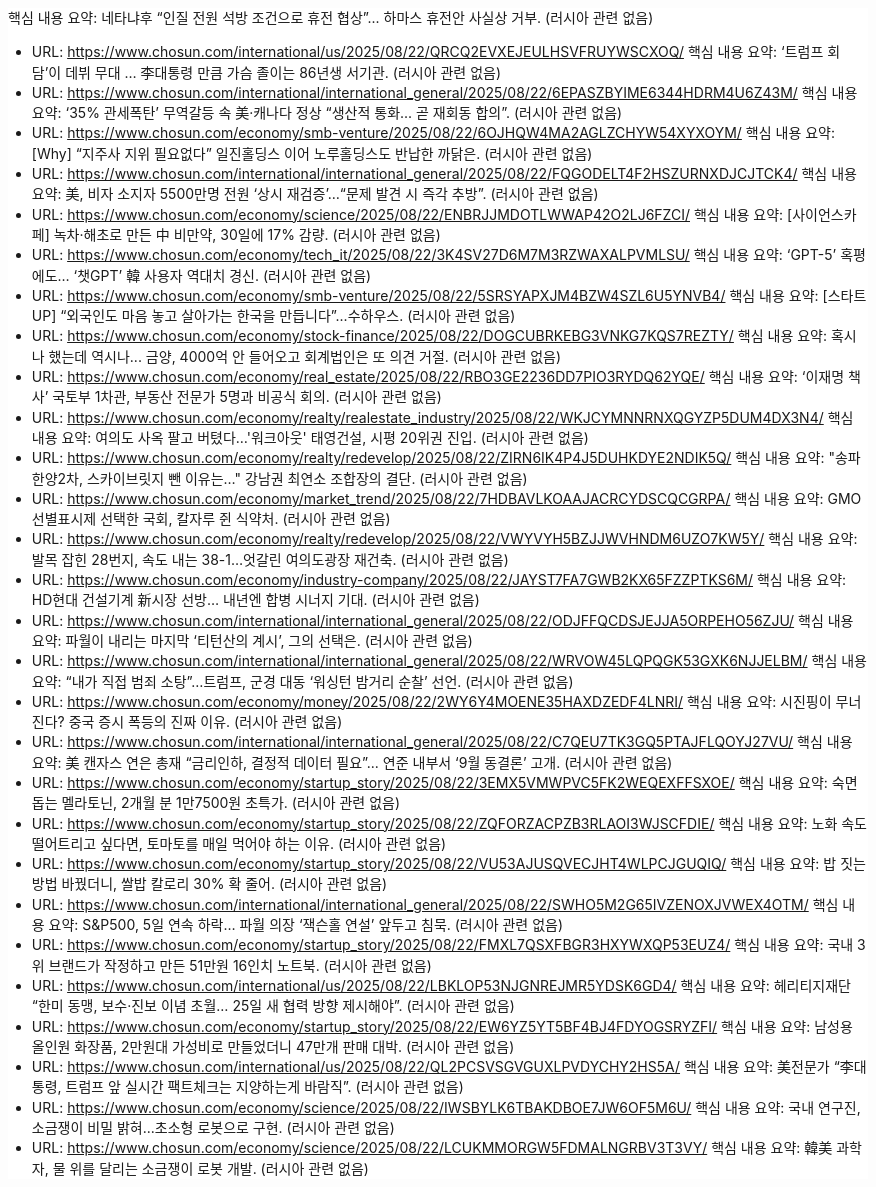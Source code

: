   핵심 내용 요약: 네타냐후 “인질 전원 석방 조건으로 휴전 협상”... 하마스 휴전안 사실상 거부. (러시아 관련 없음)
- URL: https://www.chosun.com/international/us/2025/08/22/QRCQ2EVXEJEULHSVFRUYWSCXOQ/
  핵심 내용 요약: ‘트럼프 회담’이 데뷔 무대 … 李대통령 만큼 가슴 졸이는 86년생 서기관. (러시아 관련 없음)
- URL: https://www.chosun.com/international/international_general/2025/08/22/6EPASZBYIME6344HDRM4U6Z43M/
  핵심 내용 요약: ‘35% 관세폭탄’ 무역갈등 속 美·캐나다 정상 “생산적 통화... 곧 재회동 합의”. (러시아 관련 없음)
- URL: https://www.chosun.com/economy/smb-venture/2025/08/22/6OJHQW4MA2AGLZCHYW54XYXOYM/
  핵심 내용 요약: [Why] “지주사 지위 필요없다” 일진홀딩스 이어 노루홀딩스도 반납한 까닭은. (러시아 관련 없음)
- URL: https://www.chosun.com/international/international_general/2025/08/22/FQGODELT4F2HSZURNXDJCJTCK4/
  핵심 내용 요약: 美, 비자 소지자 5500만명 전원 ‘상시 재검증’…“문제 발견 시 즉각 추방”. (러시아 관련 없음)
- URL: https://www.chosun.com/economy/science/2025/08/22/ENBRJJMDOTLWWAP42O2LJ6FZCI/
  핵심 내용 요약: [사이언스카페] 녹차·해초로 만든 中 비만약, 30일에 17% 감량. (러시아 관련 없음)
- URL: https://www.chosun.com/economy/tech_it/2025/08/22/3K4SV27D6M7M3RZWAXALPVMLSU/
  핵심 내용 요약: ‘GPT-5’ 혹평에도… ‘챗GPT’ 韓 사용자 역대치 경신. (러시아 관련 없음)
- URL: https://www.chosun.com/economy/smb-venture/2025/08/22/5SRSYAPXJM4BZW4SZL6U5YNVB4/
  핵심 내용 요약: [스타트UP] “외국인도 마음 놓고 살아가는 한국을 만듭니다”...수하우스. (러시아 관련 없음)
- URL: https://www.chosun.com/economy/stock-finance/2025/08/22/DOGCUBRKEBG3VNKG7KQS7REZTY/
  핵심 내용 요약: 혹시나 했는데 역시나... 금양, 4000억 안 들어오고 회계법인은 또 의견 거절. (러시아 관련 없음)
- URL: https://www.chosun.com/economy/real_estate/2025/08/22/RBO3GE2236DD7PIO3RYDQ62YQE/
  핵심 내용 요약: ‘이재명 책사’ 국토부 1차관, 부동산 전문가 5명과 비공식 회의. (러시아 관련 없음)
- URL: https://www.chosun.com/economy/realty/realestate_industry/2025/08/22/WKJCYMNNRNXQGYZP5DUM4DX3N4/
  핵심 내용 요약: 여의도 사옥 팔고 버텼다…'워크아웃' 태영건설, 시평 20위권 진입. (러시아 관련 없음)
- URL: https://www.chosun.com/economy/realty/redevelop/2025/08/22/ZIRN6IK4P4J5DUHKDYE2NDIK5Q/
  핵심 내용 요약: "송파한양2차, 스카이브릿지 뺀 이유는…" 강남권 최연소 조합장의 결단. (러시아 관련 없음)
- URL: https://www.chosun.com/economy/market_trend/2025/08/22/7HDBAVLKOAAJACRCYDSCQCGRPA/
  핵심 내용 요약: GMO 선별표시제 선택한 국회, 칼자루 쥔 식약처. (러시아 관련 없음)
- URL: https://www.chosun.com/economy/realty/redevelop/2025/08/22/VWYVYH5BZJJWVHNDM6UZO7KW5Y/
  핵심 내용 요약: 발목 잡힌 28번지, 속도 내는 38-1…엇갈린 여의도광장 재건축. (러시아 관련 없음)
- URL: https://www.chosun.com/economy/industry-company/2025/08/22/JAYST7FA7GWB2KX65FZZPTKS6M/
  핵심 내용 요약: HD현대 건설기계 新시장 선방… 내년엔 합병 시너지 기대. (러시아 관련 없음)
- URL: https://www.chosun.com/international/international_general/2025/08/22/ODJFFQCDSJEJJA5ORPEHO56ZJU/
  핵심 내용 요약: 파월이 내리는 마지막 ‘티턴산의 계시’, 그의 선택은. (러시아 관련 없음)
- URL: https://www.chosun.com/international/international_general/2025/08/22/WRVOW45LQPQGK53GXK6NJJELBM/
  핵심 내용 요약: “내가 직접 범죄 소탕”…트럼프, 군경 대동 ‘워싱턴 밤거리 순찰’ 선언. (러시아 관련 없음)
- URL: https://www.chosun.com/economy/money/2025/08/22/2WY6Y4MOENE35HAXDZEDF4LNRI/
  핵심 내용 요약: 시진핑이 무너진다? 중국 증시 폭등의 진짜 이유. (러시아 관련 없음)
- URL: https://www.chosun.com/international/international_general/2025/08/22/C7QEU7TK3GQ5PTAJFLQOYJ27VU/
  핵심 내용 요약: 美 캔자스 연은 총재 “금리인하, 결정적 데이터 필요”... 연준 내부서 ‘9월 동결론’ 고개. (러시아 관련 없음)
- URL: https://www.chosun.com/economy/startup_story/2025/08/22/3EMX5VMWPVC5FK2WEQEXFFSXOE/
  핵심 내용 요약: 숙면 돕는 멜라토닌, 2개월 분 1만7500원 초특가. (러시아 관련 없음)
- URL: https://www.chosun.com/economy/startup_story/2025/08/22/ZQFORZACPZB3RLAOI3WJSCFDIE/
  핵심 내용 요약: 노화 속도 떨어트리고 싶다면, 토마토를 매일 먹어야 하는 이유. (러시아 관련 없음)
- URL: https://www.chosun.com/economy/startup_story/2025/08/22/VU53AJUSQVECJHT4WLPCJGUQIQ/
  핵심 내용 요약: 밥 짓는 방법 바꿨더니, 쌀밥 칼로리 30% 확 줄어. (러시아 관련 없음)
- URL: https://www.chosun.com/international/international_general/2025/08/22/SWHO5M2G65IVZENOXJVWEX4OTM/
  핵심 내용 요약: S&P500, 5일 연속 하락… 파월 의장 ‘잭슨홀 연설’ 앞두고 침묵. (러시아 관련 없음)
- URL: https://www.chosun.com/economy/startup_story/2025/08/22/FMXL7QSXFBGR3HXYWXQP53EUZ4/
  핵심 내용 요약: 국내 3위 브랜드가 작정하고 만든 51만원 16인치 노트북. (러시아 관련 없음)
- URL: https://www.chosun.com/international/us/2025/08/22/LBKLOP53NJGNREJMR5YDSK6GD4/
  핵심 내용 요약: 헤리티지재단 “한미 동맹, 보수·진보 이념 초월… 25일 새 협력 방향 제시해야”. (러시아 관련 없음)
- URL: https://www.chosun.com/economy/startup_story/2025/08/22/EW6YZ5YT5BF4BJ4FDYOGSRYZFI/
  핵심 내용 요약: 남성용 올인원 화장품, 2만원대 가성비로 만들었더니 47만개 판매 대박. (러시아 관련 없음)
- URL: https://www.chosun.com/international/us/2025/08/22/QL2PCSVSGVGUXLPVDYCHY2HS5A/
  핵심 내용 요약: 美전문가 “李대통령, 트럼프 앞 실시간 팩트체크는 지양하는게 바람직”. (러시아 관련 없음)
- URL: https://www.chosun.com/economy/science/2025/08/22/IWSBYLK6TBAKDBOE7JW6OF5M6U/
  핵심 내용 요약: 국내 연구진, 소금쟁이 비밀 밝혀...초소형 로봇으로 구현. (러시아 관련 없음)
- URL: https://www.chosun.com/economy/science/2025/08/22/LCUKMMORGW5FDMALNGRBV3T3VY/
  핵심 내용 요약: 韓美 과학자, 물 위를 달리는 소금쟁이 로봇 개발. (러시아 관련 없음)